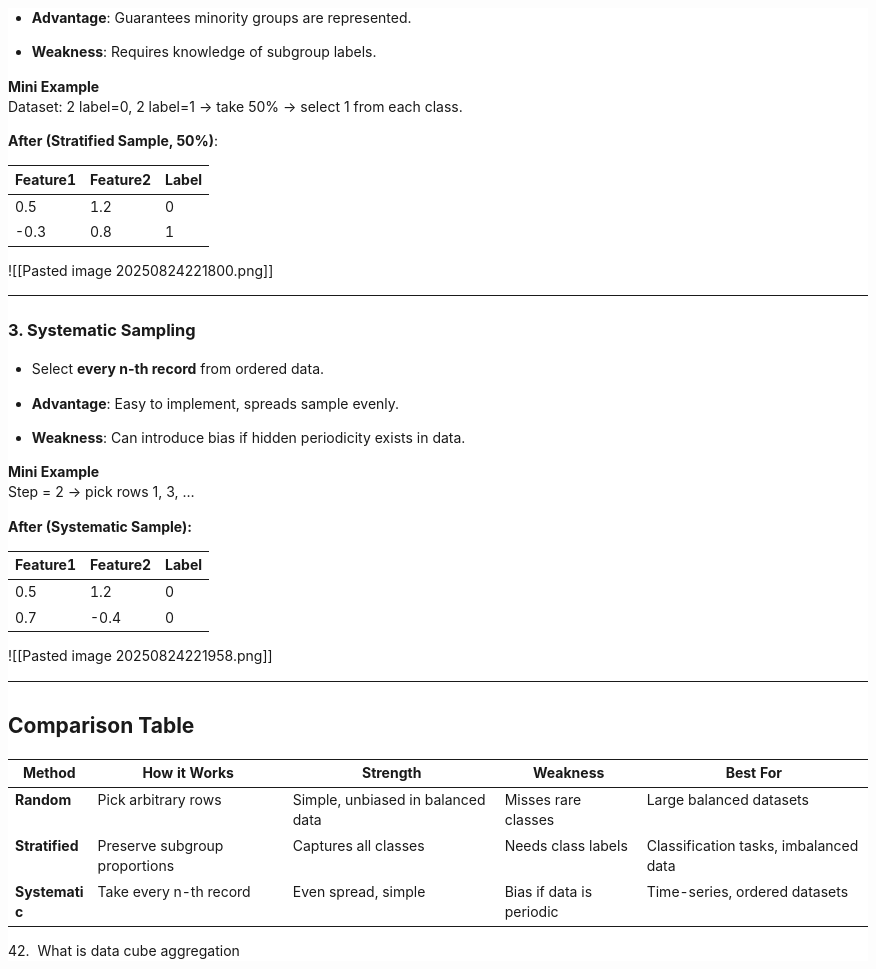 - **Advantage**: Guarantees minority groups are represented.
    
- **Weakness**: Requires knowledge of subgroup labels.
    

**Mini Example**  
Dataset: 2 label=0, 2 label=1 → take 50% → select 1 from each class.

**After (Stratified Sample, 50%)**:

|Feature1|Feature2|Label|
|---|---|---|
|0.5|1.2|0|
|-0.3|0.8|1|

![[Pasted image 20250824221800.png]]

---

### 3. **Systematic Sampling**

- Select **every n-th record** from ordered data.
    
- **Advantage**: Easy to implement, spreads sample evenly.
    
- **Weakness**: Can introduce bias if hidden periodicity exists in data.
    

**Mini Example**  
Step = 2 → pick rows 1, 3, …

**After (Systematic Sample):**

|Feature1|Feature2|Label|
|---|---|---|
|0.5|1.2|0|
|0.7|-0.4|0|
![[Pasted image 20250824221958.png]]

---

## **Comparison Table**

| Method         | How it Works                  | Strength                          | Weakness                 | Best For                              |
| -------------- | ----------------------------- | --------------------------------- | ------------------------ | ------------------------------------- |
| **Random**     | Pick arbitrary rows           | Simple, unbiased in balanced data | Misses rare classes      | Large balanced datasets               |
| **Stratified** | Preserve subgroup proportions | Captures all classes              | Needs class labels       | Classification tasks, imbalanced data |
| **Systematic** | Take every n-th record        | Even spread, simple               | Bias if data is periodic | Time-series, ordered datasets         |



42.  What is data cube aggregation
